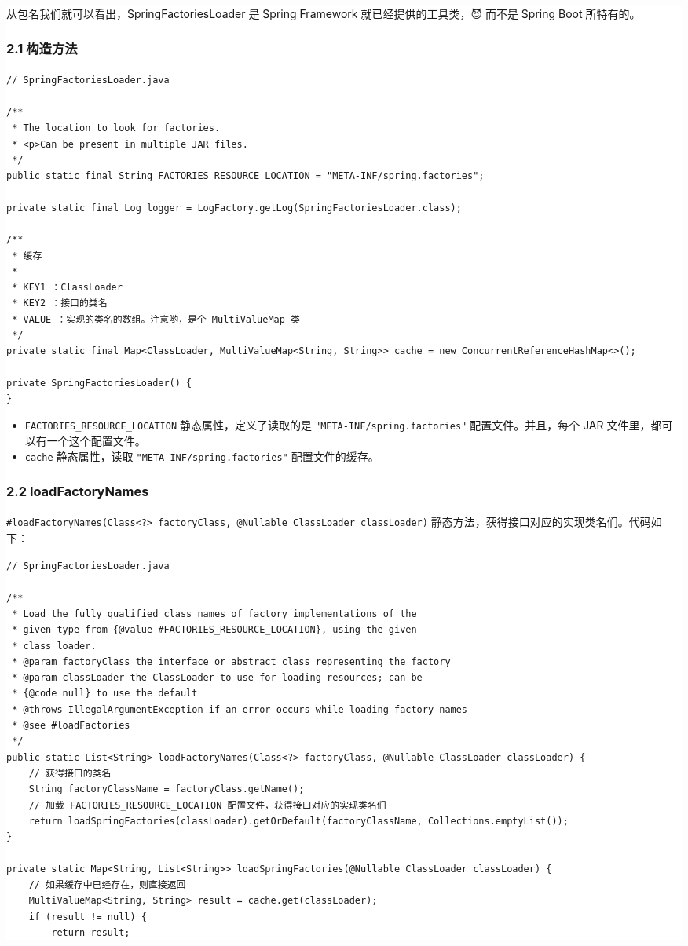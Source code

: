 从包名我们就可以看出，SpringFactoriesLoader 是 Spring Framework 就已经提供的工具类，😈 而不是 Spring Boot 所特有的。

### 2.1 构造方法

```
// SpringFactoriesLoader.java

/**
 * The location to look for factories.
 * <p>Can be present in multiple JAR files.
 */
public static final String FACTORIES_RESOURCE_LOCATION = "META-INF/spring.factories";

private static final Log logger = LogFactory.getLog(SpringFactoriesLoader.class);

/**
 * 缓存
 *
 * KEY1 ：ClassLoader
 * KEY2 ：接口的类名
 * VALUE ：实现的类名的数组。注意哟，是个 MultiValueMap 类
 */
private static final Map<ClassLoader, MultiValueMap<String, String>> cache = new ConcurrentReferenceHashMap<>();

private SpringFactoriesLoader() {
}
```

- `FACTORIES_RESOURCE_LOCATION` 静态属性，定义了读取的是 `"META-INF/spring.factories"` 配置文件。并且，每个 JAR 文件里，都可以有一个这个配置文件。
- `cache` 静态属性，读取 `"META-INF/spring.factories"` 配置文件的缓存。

### 2.2 loadFactoryNames

`#loadFactoryNames(Class<?> factoryClass, @Nullable ClassLoader classLoader)` 静态方法，获得接口对应的实现类名们。代码如下：

```
// SpringFactoriesLoader.java

/**
 * Load the fully qualified class names of factory implementations of the
 * given type from {@value #FACTORIES_RESOURCE_LOCATION}, using the given
 * class loader.
 * @param factoryClass the interface or abstract class representing the factory
 * @param classLoader the ClassLoader to use for loading resources; can be
 * {@code null} to use the default
 * @throws IllegalArgumentException if an error occurs while loading factory names
 * @see #loadFactories
 */
public static List<String> loadFactoryNames(Class<?> factoryClass, @Nullable ClassLoader classLoader) {
    // 获得接口的类名
    String factoryClassName = factoryClass.getName();
    // 加载 FACTORIES_RESOURCE_LOCATION 配置文件，获得接口对应的实现类名们
    return loadSpringFactories(classLoader).getOrDefault(factoryClassName, Collections.emptyList());
}

private static Map<String, List<String>> loadSpringFactories(@Nullable ClassLoader classLoader) {
    // 如果缓存中已经存在，则直接返回
    MultiValueMap<String, String> result = cache.get(classLoader);
    if (result != null) {
        return result;
```